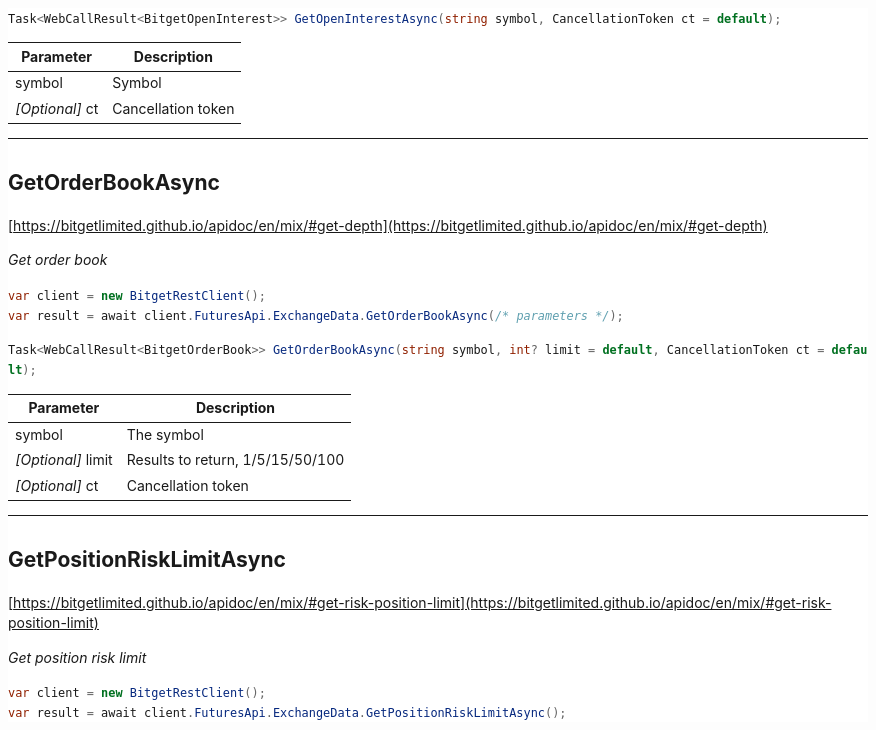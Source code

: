 ```csharp  
Task<WebCallResult<BitgetOpenInterest>> GetOpenInterestAsync(string symbol, CancellationToken ct = default);  
```  

|Parameter|Description|
|---|---|
|symbol|Symbol|
|_[Optional]_ ct|Cancellation token|

</p>

***

## GetOrderBookAsync  

[https://bitgetlimited.github.io/apidoc/en/mix/#get-depth](https://bitgetlimited.github.io/apidoc/en/mix/#get-depth)  
<p>

*Get order book*  

```csharp  
var client = new BitgetRestClient();  
var result = await client.FuturesApi.ExchangeData.GetOrderBookAsync(/* parameters */);  
```  

```csharp  
Task<WebCallResult<BitgetOrderBook>> GetOrderBookAsync(string symbol, int? limit = default, CancellationToken ct = default);  
```  

|Parameter|Description|
|---|---|
|symbol|The symbol|
|_[Optional]_ limit|Results to return, 1/5/15/50/100|
|_[Optional]_ ct|Cancellation token|

</p>

***

## GetPositionRiskLimitAsync  

[https://bitgetlimited.github.io/apidoc/en/mix/#get-risk-position-limit](https://bitgetlimited.github.io/apidoc/en/mix/#get-risk-position-limit)  
<p>

*Get position risk limit*  

```csharp  
var client = new BitgetRestClient();  
var result = await client.FuturesApi.ExchangeData.GetPositionRiskLimitAsync();  
```  
